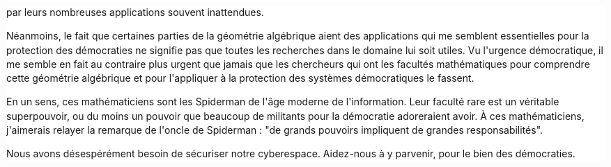 par leurs nombreuses applications souvent inattendues.

Néanmoins, le fait que certaines parties de la géométrie algébrique 
aient des applications qui me semblent essentielles 
pour la protection des démocraties
ne signifie pas que toutes les recherches dans le domaine lui soit utiles.
Vu l'urgence démocratique,
il me semble en fait au contraire plus urgent que jamais
que les chercheurs qui ont les facultés mathématiques 
pour comprendre cette géométrie algébrique 
et pour l'appliquer à la protection des systèmes démocratiques le fassent.

En un sens, ces mathématiciens sont les Spiderman de l'âge moderne de l'information.
Leur faculté rare est un véritable superpouvoir,
ou du moins un pouvoir que beaucoup de militants pour la démocratie adoreraient avoir.
À ces mathématiciens, j'aimerais relayer la remarque de l'oncle de Spiderman :
"de grands pouvoirs impliquent de grandes responsabilités".

Nous avons désespérément besoin de sécuriser notre cyberespace.
Aidez-nous à y parvenir, pour le bien des démocraties.

